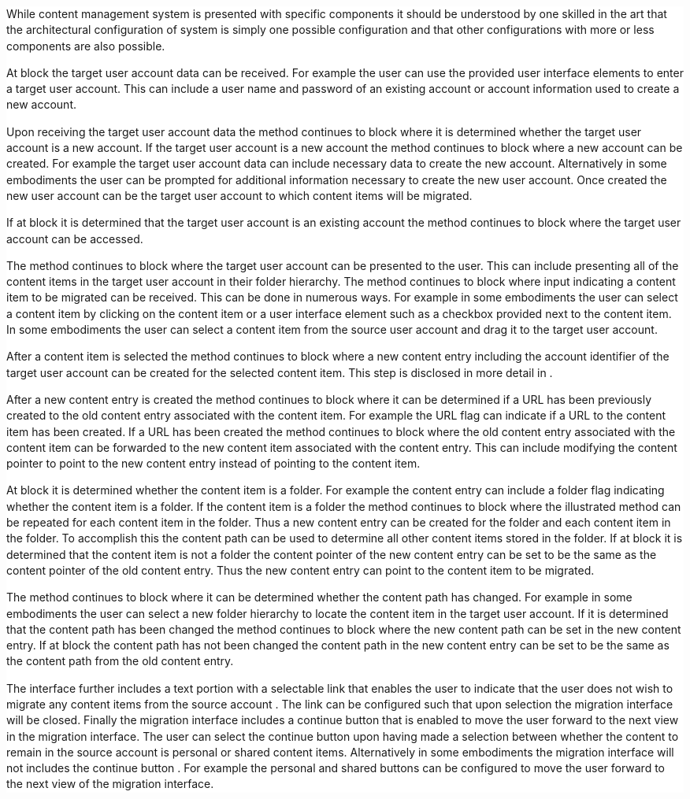 While content management system is presented with specific components it should be understood by one skilled in the art that the architectural configuration of system is simply one possible configuration and that other configurations with more or less components are also possible.

At block the target user account data can be received. For example the user can use the provided user interface elements to enter a target user account. This can include a user name and password of an existing account or account information used to create a new account.

Upon receiving the target user account data the method continues to block where it is determined whether the target user account is a new account. If the target user account is a new account the method continues to block where a new account can be created. For example the target user account data can include necessary data to create the new account. Alternatively in some embodiments the user can be prompted for additional information necessary to create the new user account. Once created the new user account can be the target user account to which content items will be migrated.

If at block it is determined that the target user account is an existing account the method continues to block where the target user account can be accessed.

The method continues to block where the target user account can be presented to the user. This can include presenting all of the content items in the target user account in their folder hierarchy. The method continues to block where input indicating a content item to be migrated can be received. This can be done in numerous ways. For example in some embodiments the user can select a content item by clicking on the content item or a user interface element such as a checkbox provided next to the content item. In some embodiments the user can select a content item from the source user account and drag it to the target user account.

After a content item is selected the method continues to block where a new content entry including the account identifier of the target user account can be created for the selected content item. This step is disclosed in more detail in .

After a new content entry is created the method continues to block where it can be determined if a URL has been previously created to the old content entry associated with the content item. For example the URL flag can indicate if a URL to the content item has been created. If a URL has been created the method continues to block where the old content entry associated with the content item can be forwarded to the new content item associated with the content entry. This can include modifying the content pointer to point to the new content entry instead of pointing to the content item.

At block it is determined whether the content item is a folder. For example the content entry can include a folder flag indicating whether the content item is a folder. If the content item is a folder the method continues to block where the illustrated method can be repeated for each content item in the folder. Thus a new content entry can be created for the folder and each content item in the folder. To accomplish this the content path can be used to determine all other content items stored in the folder. If at block it is determined that the content item is not a folder the content pointer of the new content entry can be set to be the same as the content pointer of the old content entry. Thus the new content entry can point to the content item to be migrated.

The method continues to block where it can be determined whether the content path has changed. For example in some embodiments the user can select a new folder hierarchy to locate the content item in the target user account. If it is determined that the content path has been changed the method continues to block where the new content path can be set in the new content entry. If at block the content path has not been changed the content path in the new content entry can be set to be the same as the content path from the old content entry.

The interface further includes a text portion with a selectable link that enables the user to indicate that the user does not wish to migrate any content items from the source account . The link can be configured such that upon selection the migration interface will be closed. Finally the migration interface includes a continue button that is enabled to move the user forward to the next view in the migration interface. The user can select the continue button upon having made a selection between whether the content to remain in the source account is personal or shared content items. Alternatively in some embodiments the migration interface will not includes the continue button . For example the personal and shared buttons can be configured to move the user forward to the next view of the migration interface.
